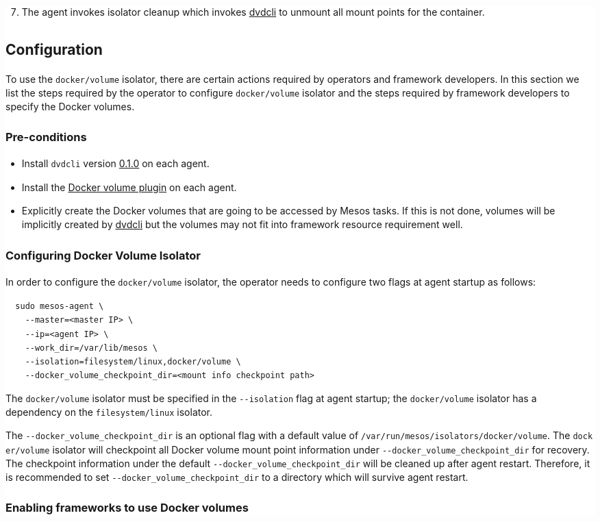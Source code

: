 7. The agent invokes isolator cleanup which invokes
   [dvdcli](https://github.com/emccode/dvdcli) to unmount all mount points for
   the container.

## <a name="configuration"></a>Configuration

To use the `docker/volume` isolator, there are certain actions required by
operators and framework developers. In this section we list the steps required
by the operator to configure `docker/volume` isolator and the steps required by
framework developers to specify the Docker volumes.

### <a name="pre-conditions"></a>Pre-conditions

- Install `dvdcli` version
  [0.1.0](https://github.com/emccode/dvdcli/releases/tag/v0.1.0) on each agent.

- Install the [Docker volume
  plugin](https://github.com/Docker/Docker/blob/master/docs/extend/plugins.md#volume-plugins)
on each agent.

- Explicitly create the Docker volumes that are going to be accessed by Mesos
  tasks. If this is not done, volumes will be implicitly created by
  [dvdcli](https://github.com/emccode/dvdcli) but the volumes may not fit into
  framework resource requirement well.

### <a name="configure-Docker-volume-isolator"></a>Configuring Docker Volume Isolator

In order to configure the `docker/volume` isolator, the operator needs to
configure two flags at agent startup as follows:

```{.console}
  sudo mesos-agent \
    --master=<master IP> \
    --ip=<agent IP> \
    --work_dir=/var/lib/mesos \
    --isolation=filesystem/linux,docker/volume \
    --docker_volume_checkpoint_dir=<mount info checkpoint path>
```

The `docker/volume` isolator must be specified in the `--isolation` flag at
agent startup; the `docker/volume` isolator has a dependency on the
`filesystem/linux` isolator.

The `--docker_volume_checkpoint_dir` is an optional flag with a default value of
`/var/run/mesos/isolators/docker/volume`. The `docker/volume` isolator will
checkpoint all Docker volume mount point information under
`--docker_volume_checkpoint_dir` for recovery. The checkpoint information under
the default `--docker_volume_checkpoint_dir` will be cleaned up after agent
restart. Therefore, it is recommended to set `--docker_volume_checkpoint_dir` to
a directory which will survive agent restart.

### <a name="enable-frameworks"></a>Enabling frameworks to use Docker volumes

